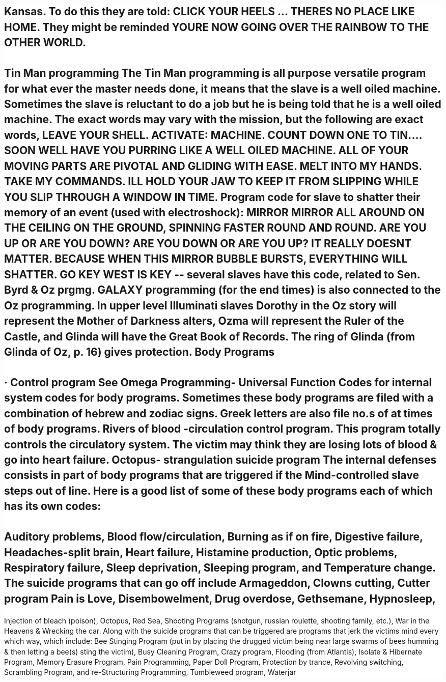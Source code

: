 Kansas. To do this they are told: CLICK YOUR HEELS ... THERES NO PLACE
LIKE HOME. They might be reminded YOURE NOW GOING OVER THE RAINBOW TO
THE OTHER WORLD.
-
Tin Man programming
The Tin Man programming is all purpose
versatile program for what ever the master needs done, it means that the
slave is a well oiled machine. Sometimes the slave is reluctant to do a
job but he is being told that he is a well oiled machine. The exact
words may vary with the mission, but the following are exact words,
LEAVE YOUR SHELL. ACTIVATE: MACHINE. COUNT DOWN ONE TO TIN.... SOON
WELL HAVE YOU PURRING LIKE A WELL OILED MACHINE. ALL OF YOUR MOVING
PARTS ARE PIVOTAL AND GLIDING WITH EASE. MELT INTO MY HANDS. TAKE MY
COMMANDS. ILL HOLD YOUR JAW TO KEEP IT FROM SLIPPING WHILE YOU SLIP
THROUGH A WINDOW IN TIME.
Program
code for slave to shatter their memory of an event (used with
electroshock): MIRROR MIRROR ALL AROUND ON THE CEILING ON THE GROUND,
SPINNING FASTER ROUND AND ROUND. ARE YOU UP OR ARE YOU DOWN? ARE YOU
DOWN OR ARE YOU UP? IT REALLY DOESNT MATTER. BECAUSE WHEN THIS MIRROR
BUBBLE BURSTS, EVERYTHING WILL SHATTER.
GO KEY
WEST IS KEY -- several slaves have this code, related to Sen. Byrd & Oz
prgmg. GALAXY programming (for the end times) is also connected to the
Oz programming.
In
upper level Illuminati slaves Dorothy in the Oz story will represent the
Mother of Darkness alters, Ozma will represent the Ruler of the Castle,
and Glinda will have the Great Book of Records. The ring of
Glinda (from Glinda of Oz, p. 16) gives protection.
Body Programs
-
· Control program
See Omega Programming- Universal Function Codes for
internal system codes for body programs. Sometimes these body programs
are filed with a combination of hebrew and zodiac signs. Greek letters
are also file no.s of at times of body programs.
Rivers of blood
-circulation control program. This program totally controls the
circulatory system. The victim may think they are losing lots of blood &
go into heart failure.
Octopus- strangulation suicide program The
internal defenses consists in part of body programs that are triggered
if the Mind-controlled slave steps out of line.
Here is a good list of
some of these body programs each of which has its own codes:
-
Auditory problems, Blood flow/circulation, Burning as if on fire,
Digestive failure, Headaches-split brain, Heart failure, Histamine
production, Optic problems, Respiratory failure, Sleep deprivation,
Sleeping program, and Temperature change. The suicide programs that can
go off include Armageddon, Clowns cutting, Cutter program Pain is
Love, Disembowelment, Drug overdose, Gethsemane, Hypnosleep,
-
Injection of bleach (poison), Octopus, Red Sea, Shooting Programs
(shotgun, russian roulette, shooting family, etc.), War in the Heavens &
Wrecking the car. Along with the suicide programs that can be triggered
are programs that jerk the victims mind every which way, which include:
Bee Stinging Program (put in by placing the drugged victim being near
large swarms of bees humming & then letting a bee(s) sting the victim),
Busy Cleaning Program, Crazy program, Flooding (from Atlantis), Isolate
& Hibernate Program, Memory Erasure Program, Pain Programming, Paper
Doll Program, Protection by trance, Revolving switching, Scrambling
Program, and re-Structuring Programming, Tumbleweed program, Waterjar